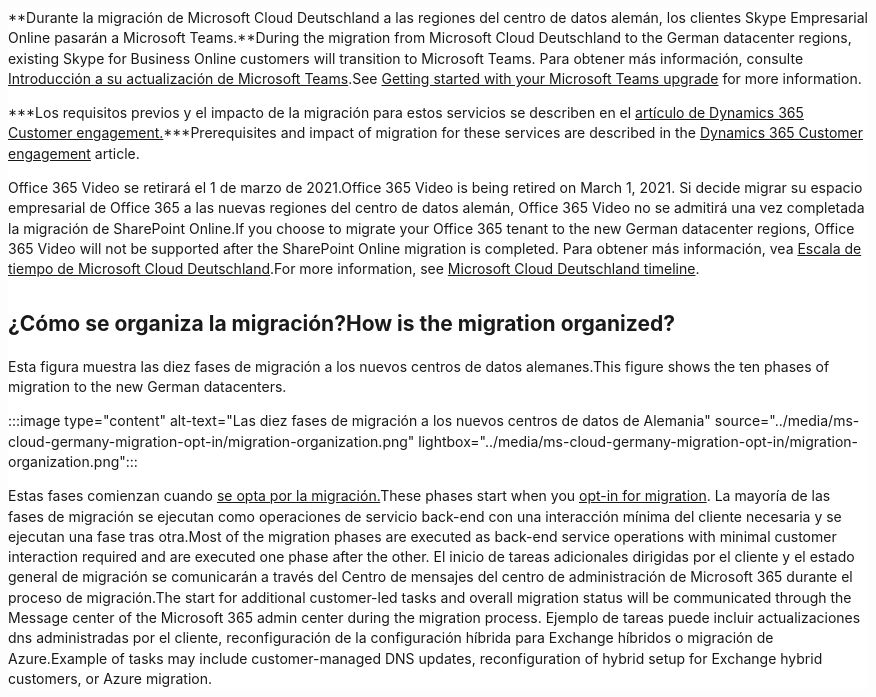 <span data-ttu-id="4a0d6-124">\*\*Durante la migración de Microsoft Cloud Deutschland a las regiones del centro de datos alemán, los clientes Skype Empresarial Online pasarán a Microsoft Teams.</span><span class="sxs-lookup"><span data-stu-id="4a0d6-124">\*\*During the migration from Microsoft Cloud Deutschland to the German datacenter regions, existing Skype for Business Online customers will transition to Microsoft Teams.</span></span> <span data-ttu-id="4a0d6-125">Para obtener más información, consulte [Introducción a su actualización de Microsoft Teams](/microsoftteams/upgrade-start-here).</span><span class="sxs-lookup"><span data-stu-id="4a0d6-125">See [Getting started with your Microsoft Teams upgrade](/microsoftteams/upgrade-start-here) for more information.</span></span>

<span data-ttu-id="4a0d6-126">\*\*\*Los requisitos previos y el impacto de la migración para estos servicios se describen en el [artículo de Dynamics 365 Customer engagement.](/dynamics365/get-started/migrate-data-german-region)</span><span class="sxs-lookup"><span data-stu-id="4a0d6-126">\*\*\*Prerequisites and impact of migration for these services are described in the [Dynamics 365 Customer engagement](/dynamics365/get-started/migrate-data-german-region) article.</span></span>

<span data-ttu-id="4a0d6-127">Office 365 Video se retirará el 1 de marzo de 2021.</span><span class="sxs-lookup"><span data-stu-id="4a0d6-127">Office 365 Video is being retired on March 1, 2021.</span></span> <span data-ttu-id="4a0d6-128">Si decide migrar su espacio empresarial de Office 365 a las nuevas regiones del centro de datos alemán, Office 365 Video no se admitirá una vez completada la migración de SharePoint Online.</span><span class="sxs-lookup"><span data-stu-id="4a0d6-128">If you choose to migrate your Office 365 tenant to the new German datacenter regions, Office 365 Video will not be supported after the SharePoint Online migration is completed.</span></span> <span data-ttu-id="4a0d6-129">Para obtener más información, vea [Escala de tiempo de Microsoft Cloud Deutschland](/stream/migrate-from-office-365#microsoft-cloud-deutschland-timeline).</span><span class="sxs-lookup"><span data-stu-id="4a0d6-129">For more information, see [Microsoft Cloud Deutschland timeline](/stream/migrate-from-office-365#microsoft-cloud-deutschland-timeline).</span></span>

## <a name="how-is-the-migration-organized"></a><span data-ttu-id="4a0d6-130">¿Cómo se organiza la migración?</span><span class="sxs-lookup"><span data-stu-id="4a0d6-130">How is the migration organized?</span></span>

<span data-ttu-id="4a0d6-131">Esta figura muestra las diez fases de migración a los nuevos centros de datos alemanes.</span><span class="sxs-lookup"><span data-stu-id="4a0d6-131">This figure shows the ten phases of migration to the new German datacenters.</span></span>

:::image type="content" alt-text="Las diez fases de migración a los nuevos centros de datos de Alemania" source="../media/ms-cloud-germany-migration-opt-in/migration-organization.png" lightbox="../media/ms-cloud-germany-migration-opt-in/migration-organization.png":::

<span data-ttu-id="4a0d6-133">Estas fases comienzan cuando [se opta por la migración.](./ms-cloud-germany-migration-opt-in.md)</span><span class="sxs-lookup"><span data-stu-id="4a0d6-133">These phases start when you [opt-in for migration](./ms-cloud-germany-migration-opt-in.md).</span></span> <span data-ttu-id="4a0d6-134">La mayoría de las fases de migración se ejecutan como operaciones de servicio back-end con una interacción mínima del cliente necesaria y se ejecutan una fase tras otra.</span><span class="sxs-lookup"><span data-stu-id="4a0d6-134">Most of the migration phases are executed as back-end service operations with minimal customer interaction required and are executed one phase after the other.</span></span> <span data-ttu-id="4a0d6-135">El inicio de tareas adicionales dirigidas por el cliente y el estado general de migración se comunicarán a través del Centro de mensajes del centro de administración de Microsoft 365 durante el proceso de migración.</span><span class="sxs-lookup"><span data-stu-id="4a0d6-135">The start for additional customer-led tasks and overall migration status will be communicated through the Message center of the Microsoft 365 admin center during the migration process.</span></span> <span data-ttu-id="4a0d6-136">Ejemplo de tareas puede incluir actualizaciones dns administradas por el cliente, reconfiguración de la configuración híbrida para Exchange híbridos o migración de Azure.</span><span class="sxs-lookup"><span data-stu-id="4a0d6-136">Example of tasks may include customer-managed DNS updates, reconfiguration of hybrid setup for Exchange hybrid customers, or Azure migration.</span></span>

